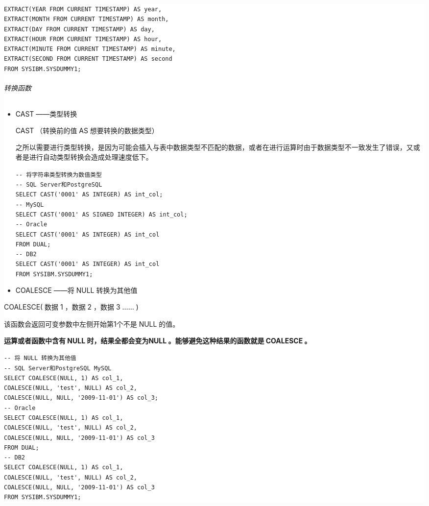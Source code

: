   ```
  EXTRACT(YEAR FROM CURRENT TIMESTAMP) AS year,
  EXTRACT(MONTH FROM CURRENT TIMESTAMP) AS month,
  EXTRACT(DAY FROM CURRENT TIMESTAMP) AS day,
  EXTRACT(HOUR FROM CURRENT TIMESTAMP) AS hour,
  EXTRACT(MINUTE FROM CURRENT TIMESTAMP) AS minute,
  EXTRACT(SECOND FROM CURRENT TIMESTAMP) AS second
  FROM SYSIBM.SYSDUMMY1;
  ```

###### 转换函数

- CAST ——类型转换

  CAST （转换前的值 AS 想要转换的数据类型）

  之所以需要进行类型转换，是因为可能会插入与表中数据类型不匹配的数据，或者在进行运算时由于数据类型不一致发生了错误，又或者是进行自动类型转换会造成处理速度低下。

  ```
  -- 将字符串类型转换为数值类型
  -- SQL Server和PostgreSQL
  SELECT CAST('0001' AS INTEGER) AS int_col;
  -- MySQL
  SELECT CAST('0001' AS SIGNED INTEGER) AS int_col;
  -- Oracle
  SELECT CAST('0001' AS INTEGER) AS int_col
  FROM DUAL;
  -- DB2
  SELECT CAST('0001' AS INTEGER) AS int_col
  FROM SYSIBM.SYSDUMMY1;
  ```

-  COALESCE ——将 NULL 转换为其他值

  COALESCE( 数据 1 ，数据 2 ，数据 3 …… )

  该函数会返回可变参数中左侧开始第1个不是 NULL 的值。

  **运算或者函数中含有 NULL 时，结果全都会变为NULL 。能够避免这种结果的函数就是 COALESCE 。**

  ```
  -- 将 NULL 转换为其他值
  -- SQL Server和PostgreSQL MySQL
  SELECT COALESCE(NULL, 1) AS col_1,
  COALESCE(NULL, 'test', NULL) AS col_2,
  COALESCE(NULL, NULL, '2009-11-01') AS col_3;
  -- Oracle
  SELECT COALESCE(NULL, 1) AS col_1,
  COALESCE(NULL, 'test', NULL) AS col_2,
  COALESCE(NULL, NULL, '2009-11-01') AS col_3
  FROM DUAL;
  -- DB2
  SELECT COALESCE(NULL, 1) AS col_1,
  COALESCE(NULL, 'test', NULL) AS col_2,
  COALESCE(NULL, NULL, '2009-11-01') AS col_3
  FROM SYSIBM.SYSDUMMY1;
  ```
